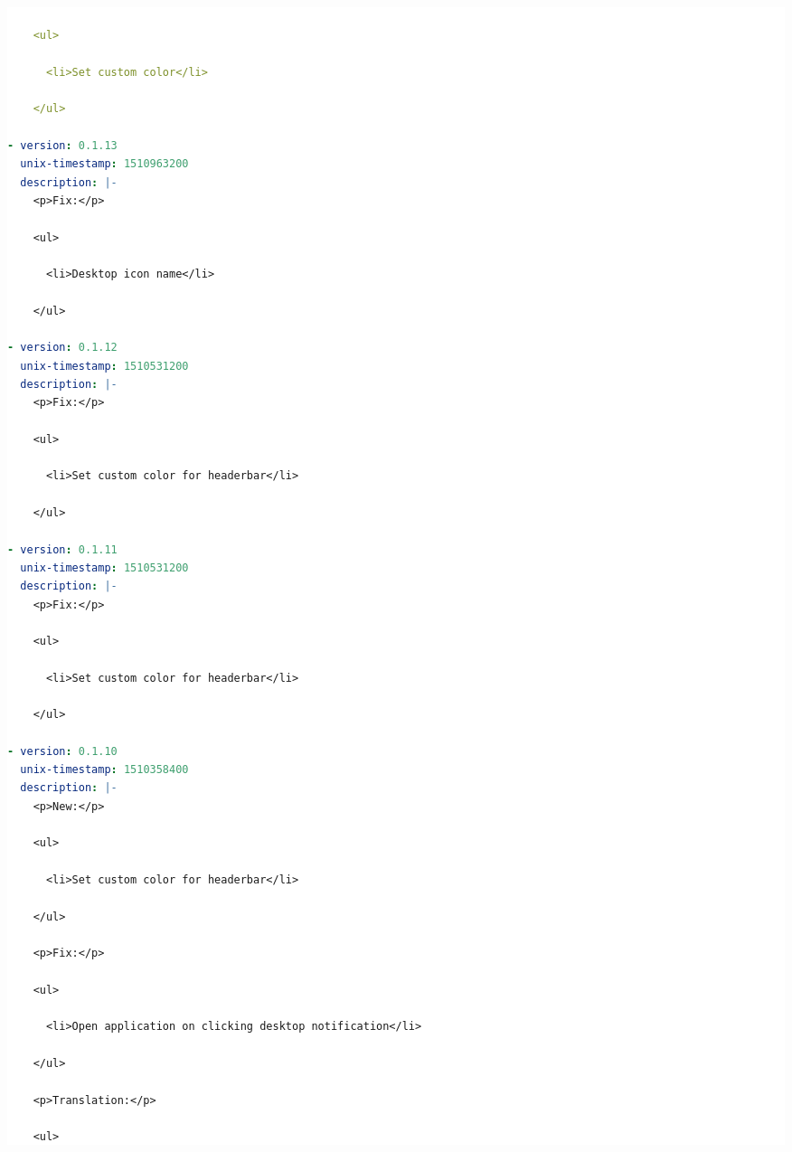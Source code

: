 ```yaml

    <ul>

      <li>Set custom color</li>

    </ul>

- version: 0.1.13
  unix-timestamp: 1510963200
  description: |-
    <p>Fix:</p>

    <ul>

      <li>Desktop icon name</li>

    </ul>

- version: 0.1.12
  unix-timestamp: 1510531200
  description: |-
    <p>Fix:</p>

    <ul>

      <li>Set custom color for headerbar</li>

    </ul>

- version: 0.1.11
  unix-timestamp: 1510531200
  description: |-
    <p>Fix:</p>

    <ul>

      <li>Set custom color for headerbar</li>

    </ul>

- version: 0.1.10
  unix-timestamp: 1510358400
  description: |-
    <p>New:</p>

    <ul>

      <li>Set custom color for headerbar</li>

    </ul>

    <p>Fix:</p>

    <ul>

      <li>Open application on clicking desktop notification</li>

    </ul>

    <p>Translation:</p>

    <ul>

```